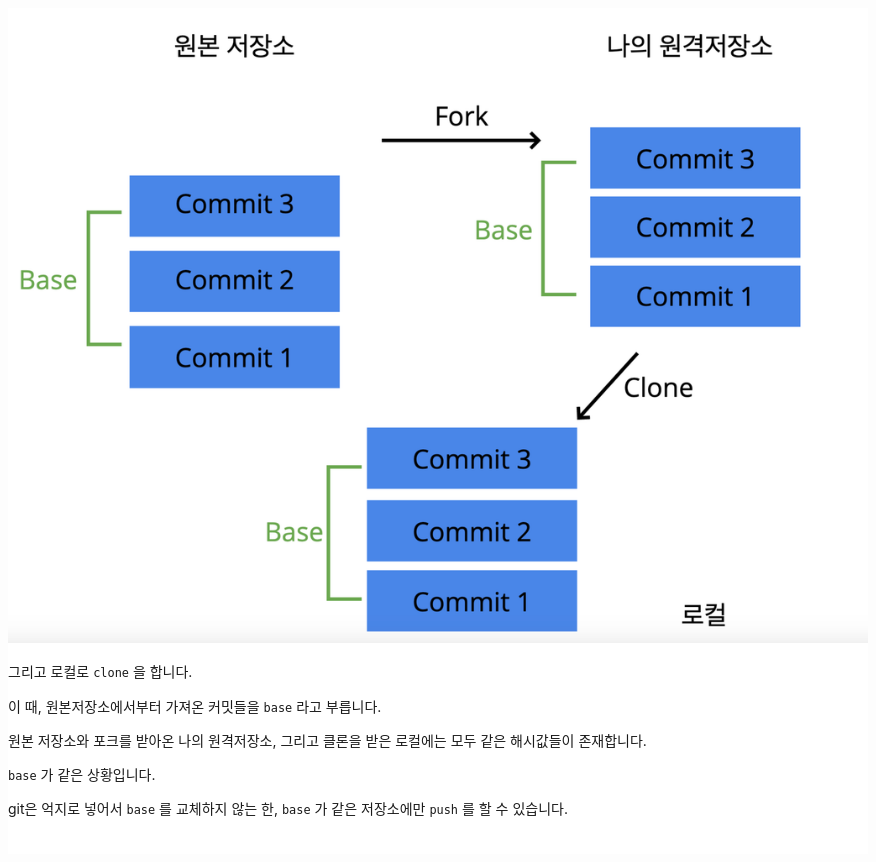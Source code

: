 ![rebase24](../img/rebase24.png)

그리고 로컬로 `clone` 을 합니다.

이 때, 원본저장소에서부터 가져온 커밋들을 `base` 라고 부릅니다.

원본 저장소와 포크를 받아온 나의 원격저장소, 그리고 클론을 받은 로컬에는 모두 같은 해시값들이 존재합니다.

`base` 가 같은 상황입니다.

git은 억지로 넣어서 `base` 를 교체하지 않는 한, `base` 가 같은 저장소에만 `push` 를 할 수 있습니다.

 <br>
